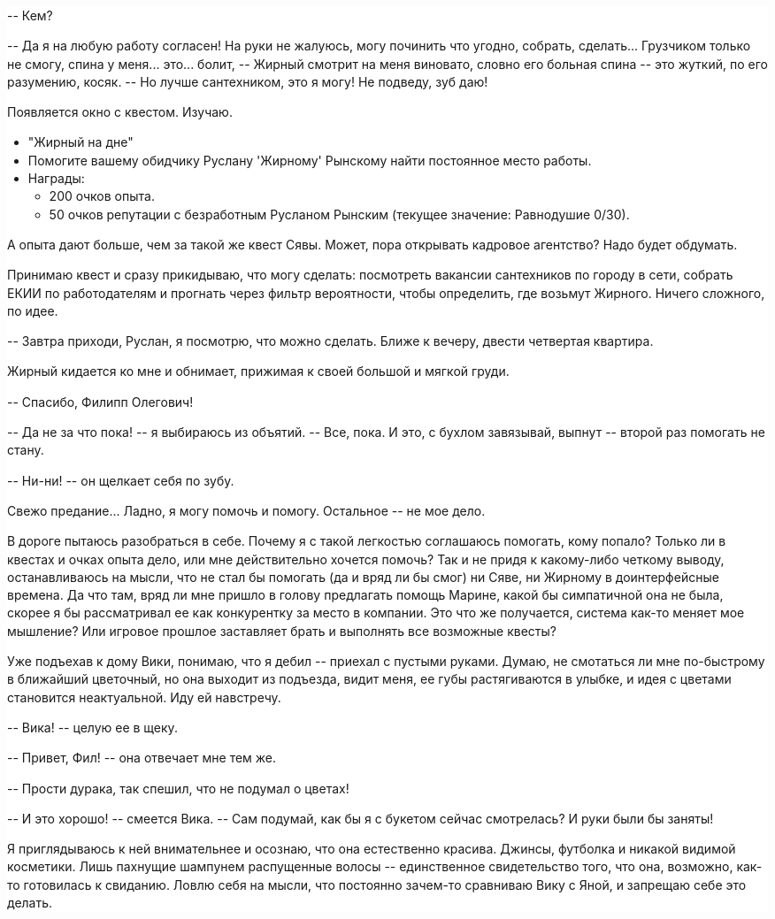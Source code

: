 -- Кем?

-- Да я на любую работу согласен! На руки не жалуюсь, могу починить что угодно, собрать, сделать... Грузчиком только не смогу, спина у меня... это... болит, -- Жирный смотрит на меня виновато, словно его больная спина -- это жуткий, по его разумению, косяк. -- Но лучше сантехником, это я могу! Не подведу, зуб даю!

Появляется окно с квестом. Изучаю.

- "Жирный на дне"
- Помогите вашему обидчику Руслану 'Жирному' Рынскому найти постоянное место работы.
- Награды:
    - 200 очков опыта.
    - 50 очков репутации с безработным Русланом Рынским (текущее значение: Равнодушие 0/30).

А опыта дают больше, чем за такой же квест Сявы. Может, пора открывать кадровое агентство? Надо будет обдумать.

Принимаю квест и сразу прикидываю, что могу сделать: посмотреть вакансии сантехников по городу в сети, собрать ЕКИИ по работодателям и прогнать через фильтр вероятности, чтобы определить, где возьмут Жирного. Ничего сложного, по идее.

-- Завтра приходи, Руслан, я посмотрю, что можно сделать. Ближе к вечеру, двести четвертая квартира.

Жирный кидается ко мне и обнимает, прижимая к своей большой и мягкой груди.

-- Спасибо, Филипп Олегович!

-- Да не за что пока! -- я выбираюсь из объятий. -- Все, пока. И это, с бухлом завязывай, выпнут -- второй раз помогать не стану.

-- Ни-ни! -- он щелкает себя по зубу.

Свежо предание... Ладно, я могу помочь и помогу. Остальное -- не мое дело.

В дороге пытаюсь разобраться в себе. Почему я с такой легкостью соглашаюсь помогать, кому попало? Только ли в квестах и очках опыта дело, или мне действительно хочется помочь? Так и не придя к какому-либо четкому выводу, останавливаюсь на мысли, что не стал бы помогать (да и вряд ли бы смог) ни Сяве, ни Жирному в доинтерфейсные времена. Да что там, вряд ли мне пришло в голову предлагать помощь Марине, какой бы симпатичной она не была, скорее я бы рассматривал ее как конкурентку за место в компании. Это что же получается, система как-то меняет мое мышление? Или игровое прошлое заставляет брать и выполнять все возможные квесты?

Уже подъехав к дому Вики, понимаю, что я дебил -- приехал с пустыми руками. Думаю, не смотаться ли мне по-быстрому в ближайший цветочный, но она выходит из подъезда, видит меня, ее губы растягиваются в улыбке, и идея с цветами становится неактуальной. Иду ей навстречу.

-- Вика! -- целую ее в щеку.

-- Привет, Фил! -- она отвечает мне тем же.

-- Прости дурака, так спешил, что не подумал о цветах!

-- И это хорошо! -- смеется Вика. -- Сам подумай, как бы я с букетом сейчас смотрелась? И руки были бы заняты!

Я приглядываюсь к ней внимательнее и осознаю, что она естественно красива. Джинсы, футболка и никакой видимой косметики. Лишь пахнущие шампунем распущенные волосы -- единственное свидетельство того, что она, возможно, как-то готовилась к свиданию. Ловлю себя на мысли, что постоянно зачем-то сравниваю Вику с Яной, и запрещаю себе это делать.
